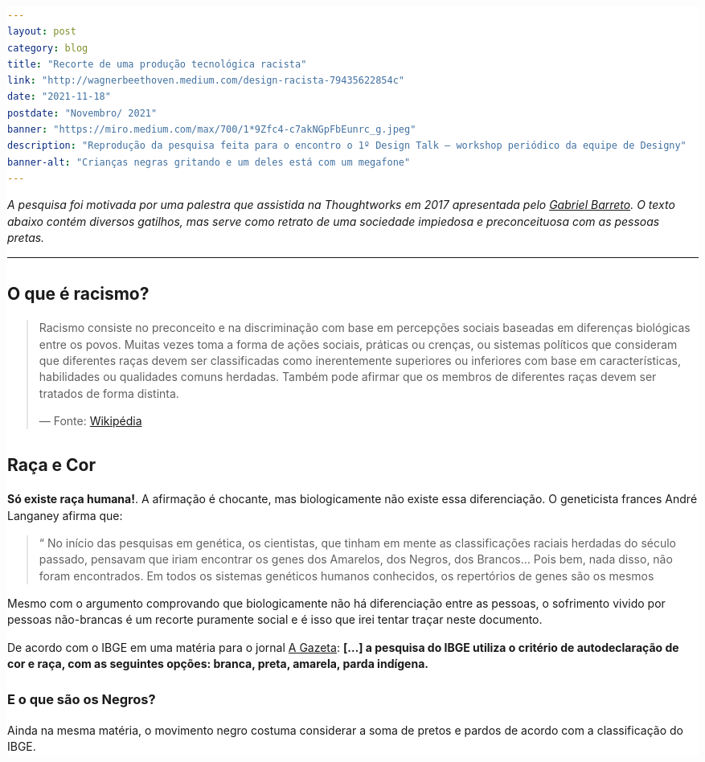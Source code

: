 ```yaml
---
layout: post
category: blog
title: "Recorte de uma produção tecnológica racista"
link: "http://wagnerbeethoven.medium.com/design-racista-79435622854c"
date: "2021-11-18"
postdate: "Novembro/ 2021"
banner: "https://miro.medium.com/max/700/1*9Zfc4-c7akNGpFbEunrc_g.jpeg"
description: "Reprodução da pesquisa feita para o encontro o 1º Design Talk — workshop periódico da equipe de Designy"
banner-alt: "Crianças negras gritando e um deles está com um megafone"
---
```


*A pesquisa foi motivada por uma palestra que assistida na Thoughtworks em 2017 apresentada pelo [Gabriel Barreto](https://twitter.com/gabrieljbl). O texto abaixo contém diversos gatilhos, mas serve como retrato de uma sociedade impiedosa e preconceituosa com as pessoas pretas.*

---

## O que é racismo?

> Racismo consiste no preconceito e na discriminação com base em percepções sociais baseadas em diferenças biológicas entre os povos. Muitas vezes toma a forma de ações sociais, práticas ou crenças, ou sistemas políticos que consideram que diferentes raças devem ser classificadas como inerentemente superiores ou inferiores com base em características, habilidades ou qualidades comuns herdadas. Também pode afirmar que os membros de diferentes raças devem ser tratados de forma distinta.
>  
> — Fonte: [Wikipédia](https://pt.wikipedia.org/wiki/Racismo)

## Raça e Cor

**Só existe raça humana!**. A afirmação é chocante, mas biologicamente não existe essa diferenciação. O geneticista frances André Langaney afirma que:

> “ No início das pesquisas em genética, os cientistas, que tinham em mente as classificações raciais herdadas do século passado, pensavam que iriam encontrar os genes dos Amarelos, dos Negros, dos Brancos… Pois bem, nada disso, não foram encontrados. Em todos os sistemas genéticos humanos conhecidos, os repertórios de genes são os mesmos

Mesmo com o argumento comprovando que biologicamente não há diferenciação entre as pessoas, o sofrimento vivido por pessoas não-brancas é um recorte puramente social e é isso que irei tentar traçar neste documento.

De acordo com o IBGE em uma matéria para o jornal [A Gazeta](https://www.agazeta.com.br/es/gv/preto-ou-negro-ibge-explica-classificacao-de-cor-e-raca-em-pesquisas-1118): **[…] a pesquisa do IBGE utiliza o critério de autodeclaração de cor e raça, com as seguintes opções: branca, preta, amarela, parda indígena.**

### E o que são os Negros?

Ainda na mesma matéria, o movimento negro costuma considerar a soma de pretos e pardos de acordo com a classificação do IBGE.


[0]: https://entretenimento.uol.com.br/noticias/redacao/2020/06/03/filmes-e-series-contra-o-racismo.htm
[1]: https://capricho.abril.com.br/entretenimento/10-series-filmes-e-documentarios-na-netflix-que-abordam-raca-e-racismo/
[2]: https://www.almanaquesos.com/21-marcas-que-amamos-e-que-ja-foram-acusadas-por-racismo/
[3]: https://catracalivre.com.br/cidadania/5-propagandas-acusadas-de-racismo-que-empresas-deveriam-lembrar/
[4]: https://www.mobiletime.com.br/noticias/29/11/2019/a-tecnologia-e-racista-afirma-silvana-bahia-do-pretalab/
[5]: https://www.ajl.org/
[6]: https://www.geledes.org.br/algoritmos-pesquisadores-explicam-tecnologia-que-intensifica-racismo/?gclid=Cj0KCQiA-K2MBhC-ARIsAMtLKRsQkeNiXXCTSedXkzJi-k37JwbAhdM3dPDKFbdl-_nBzxkQkTsgLDQaApi6EALw_wcB
[7]: https://almapreta.com/
[8]: https://twitter.com/andreapdavida/status/1267600019802279936?ref_src=twsrc%255Etfw%257Ctwcamp%255Etweetembed&ref_url=notion%253A%252F%252Fwww.notion.so%252Fwagnerbeethoven%252FDesign-Racista-8f4f0486780d4443863670e55b046e79
[9]: https://www.amazon.com.br/b/ref=s9_acss_bw_cg_MCN_1a1_w?node=23630363011&pf_rd_m=A3RN7G7QC5MWSZ&pf_rd_s=merchandised-search-3&pf_rd_r=VB1BDFA3KDRRN7N70SBR&pf_rd_t=101&pf_rd_p=3470e69c-6be5-4dc3-b200-5ad365592ec1&pf_rd_i=21431149011
[10]: http://www.blogueirasnegras.org/
[11]: https://piseagrama.org/branco-e-usuario-negro-e-traficante/
[12]: https://restofworld.org/2021/brazil-facial-recognition-surveillance-black-communities/
[13]: https://www.wired.com/story/can-apples-iphone-x-beat-facial-recognitions-bias-problem/
[14]: https://twitter.com/nke_ise/status/897756900753891328?ref_src=twsrc%255Etfw%257Ctwcamp%255Etweetembed&ref_url=notion%253A%252F%252Fwww.notion.so%252Fwagnerbeethoven%252FDesign-Racista-8f4f0486780d4443863670e55b046e79
[15]: https://t.co/ZJ1Je1C4NW
[16]: https://www.youtube.com/watch?v=d16LNHIEJzs
[17]: https://www.youtube.com/watch?v=5F_atkP3pqs
[18]: https://www.geledes.org.br/conheca-infopreta-primeira-e-unica-empresa-de-tecnologia-criada-por-mulheres-negras-e-lgbts/
[19]: http://www.designeopressao.org/
[20]: https://discord.gg/DVmJyjV
[21]: https://www.youtube.com/c/designeopressao
[22]: https://www.slideshare.net/thisgb/design-racista-como-pensar-produtos-e-experincias-inclusivas-90175310
[23]: https://www.youtube.com/watch?list=PLKaxVawFk4d4eFvFw_qMiVqZvDgzQUBz8&v=rQHJhaP2L00&feature=youtu.be
[24]: https://biblioteca.ibge.gov.br/visualizacao/livros/liv101681_informativo.pdf
[25]: https://piaui.folha.uol.com.br/lupa/2019/11/20/consciencia-negra-numeros-brasil/
[26]: https://classeaparte.blogs.sapo.pt/divagacoes-historias-e-estorias-sobre-10090
[27]: https://www.informationisbeautiful.net/visualizations/diversity-in-tech/
[28]: https://www.instagram.com/djamilaribeiro1/
[29]: https://brasil.uxdesign.cc/do-racismo-cientifico-ao-design-inclusivo-73a7ef4eca44
[30]: https://brasil.uxdesign.cc/do-racismo-cient%25C3%25ADfico-ao-design-inclusivo-boas-pr%25C3%25A1ticas-de-ux-writing-e-researchops-fe47a3c4958d
[31]: https://www.uol.com.br/tilt/colunas/akin-abaz/2021/05/27/tem-algo-errado-comigo-racismo-que-esta-na-tecnologia-tambem-nos-afeta.htm
[32]: https://www.ipea.gov.br/portal/index.php?option=com_content&view=article&id=29526
[33]: https://websitedjamila.wixsite.com/sitedjamilafinal
[34]: https://feirapreta.com/
[35]: https://feminismosplurais.com.br/
[36]: https://www.youtube.com/feminismosplurais
[37]: https://exame.com/pme/fenomeno-femtech-startups-com-solucoes-para-mulheres-ganham-mercado/
[38]: https://gizmodo.com/former-facebook-workers-we-routinely-suppressed-conser-1775461006
[39]: https://www.updateordie.com/2020/12/21/galeria-de-arte-virtual-expoe-monumentos-de-racistas-homenageados-no-brasil/
[40]: https://brasil.elpais.com/brasil/2018/01/14/tecnologia/1515955554_803955.html
[41]: https://www.youtube.com/watch?v=t4DT3tQqgRM
[42]: https://www.pcworld.com/article/504514/is_microsoft_kinect_racist.html
[43]: https://www.gamespot.com/articles/kinect-has-problems-recognizing-dark-skinned-users/1100-6283514/
[44]: https://medium.com/somos-tera/lista-de-leitura-antirracista-para-designers-b10f514d75f2
[45]: http://mathwashing.com/
[46]: https://www.mipad.org/
[47]: http://blogueirasnegras.org/negras-na-tecnologia/
[48]: https://www.smokebuddies.com.br/negros-sao-mais-condenados-por-trafico-e-com-menos-drogas-em-sp/
[49]: https://www.ninadahora.dev/
[50]: https://www.youtube.com/channel/UCQ9fpGb7sOBYvbVN9OcVtJQ
[51]: https://gizmodo.uol.com.br/face-id-evitar-racismo/
[52]: https://brasilescola.uol.com.br/o-que-e/o-que-e-sociologia/o-que-e-racismo.htm
[53]: https://brasil.elpais.com/brasil/2016/03/24/tecnologia/1458855274_096966.html
[54]: https://medium.com/ddnbr/onde-est%25C3%25A3o-nossas-refer%25C3%25AAncias-negras-em-design-8f3381557c95
[55]: http://afroguerrilha.com/2017/10/13/onde-estao-os-designers-negros-no-brasil-2/
[56]: https://money.cnn.com/2016/02/17/technology/black-women-tech-startups-project-diane/
[57]: https://www.instagram.com/_opreta/
[58]: https://www.msn.com/pt-br/noticias/brasil/os-11-brasileiros-entre-os-afrodescentes-mais-influentes-do-mundo-segundo-a-mipad/ar-AAQuUVn?ocid=uxbndlbing
[59]: https://noticias.uol.com.br/colunas/andre-santana/2020/10/16/pode-a-ternologia-ser-racista.htm
[60]: http://g1.globo.com/rio-de-janeiro/noticia/2015/03/policia-prende-jovens-de-classe-media-com-300-kg-de-maconha-no-rio.html
[61]: http://g1.globo.com/ceara/noticia/2015/03/policia-prende-traficante-com-10-quilos-de-maconha-em-fortaleza.html
[62]: http://www.pretaenerd.com.br/
[63]: https://www.agazeta.com.br/es/gv/preto-ou-negro-ibge-explica-classificacao-de-cor-e-raca-em-pesquisas-1118
[64]: https://twitter.com/QuebrandoOTabu/status/1109945486952271872?ref_src=twsrc%255Etfw%257Ctwcamp%255Etweetembed&ref_url=notion%253A%252F%252Fwww.notion.so%252Fwagnerbeethoven%252FDesign-Racista-8f4f0486780d4443863670e55b046e79
[65]: https://www.geledes.org.br/questao-de-pele-os-cartoes-shirley-e-os-padroes-raciais-que-regem-industria-visual/
[66]: https://brasil.uxdesign.cc/tagged/racismo
[67]: https://www.ufrgs.br/humanista/2020/11/17/racismo-algoritmico-quando-o-preconceito-chega-pela-internet/
[68]: https://medium.com/@labdejo2018/racismo-anti-asi%25C3%25A1tico-a-constante-adjetiva%25C3%25A7%25C3%25A3o-dos-povos-amarelos-1e460b390b1f
[69]: https://www.flickr.com/photos/jozjozjoz/3529106844/
[70]: http://nodeoito.com/estereotipos-orientalistas/
[71]: https://www.msn.com/pt-br/dinheiro/other/reconhecida-pela-women-in-tech-nina-silva-exalta-o-potencial-do-brasil-na-tecnologia/ar-AAQrHyv?ocid=uxbndlbing
[72]: https://www.youtube.com/playlist?list=PLj3xzT4AZ32oUb1zNMh6uJ2b1qBJMBP10
[73]: https://twitter.com/ndagijerichie/status/1270337376276054021
[74]: https://www.showmetech.com.br/tay-robo-microsoft-racista-nazista/
[75]: https://theintercept.com/equipe/ronilso-pacheco/
[76]: https://editorajandaira.com.br/collections/selo-sueli-carneiro
[77]: https://medium.com/todxs/canais-negros-lgbt-youtube-740009ed2e45
[78]: https://sala7design.com.br/2020/08/18/o-lado-racista-do-design-parte-i/
[79]: https://sala7design.com.br/2020/09/28/o-lado-racista-do-design-parte-ii/
[80]: https://apublica.org/2016/06/software-que-avalia-reus-americanos-cria-injusticas-na-vida-real/
[81]: https://www.facebook.com/ASueliCarneiro/
[82]: https://www.geledes.org.br/tag/sueli-carneiro/
[83]: https://www.slideshare.net/thisgb/tecnologia-e-vis-de-raa
[84]: https://www1.folha.uol.com.br/cotidiano/2021/08/tecnologia-para-filtros-em-redes-sociais-reforca-padrao-racista.shtml
[85]: https://theintercept.com/2016/12/06/turistas-podem-ser-escravocratas-por-um-dia-em-fazenda-sem-racismo/
[86]: https://brasil.uxdesign.cc/um-ensaio-sobre-design-e-ra%25C3%25A7a-c7372b61c647
[87]: https://brasil.uxdesign.cc/um-pecado-de-omiss%25C3%25A3o-desequil%25C3%25ADbrio-imoral-c354bf4ee0c3?ref=newletter
[88]: https://www.watbd.org/
[89]: https://www.wired.com/story/when-it-comes-to-gorillas-google-photos-remains-blind/
[90]: https://pt.wikipedia.org/wiki/Ra%25C3%25A7a_(categoriza%25C3%25A7%25C3%25A3o_humana)#Cr%25C3%25ADticas_e_abandono_do_termo
[91]: https://twitter.com/Game_PN/status/713121942472155136
[92]: https://www.theguardian.com/technology/2015/jul/08/women-less-likely-ads-high-paid-jobs-google-study
